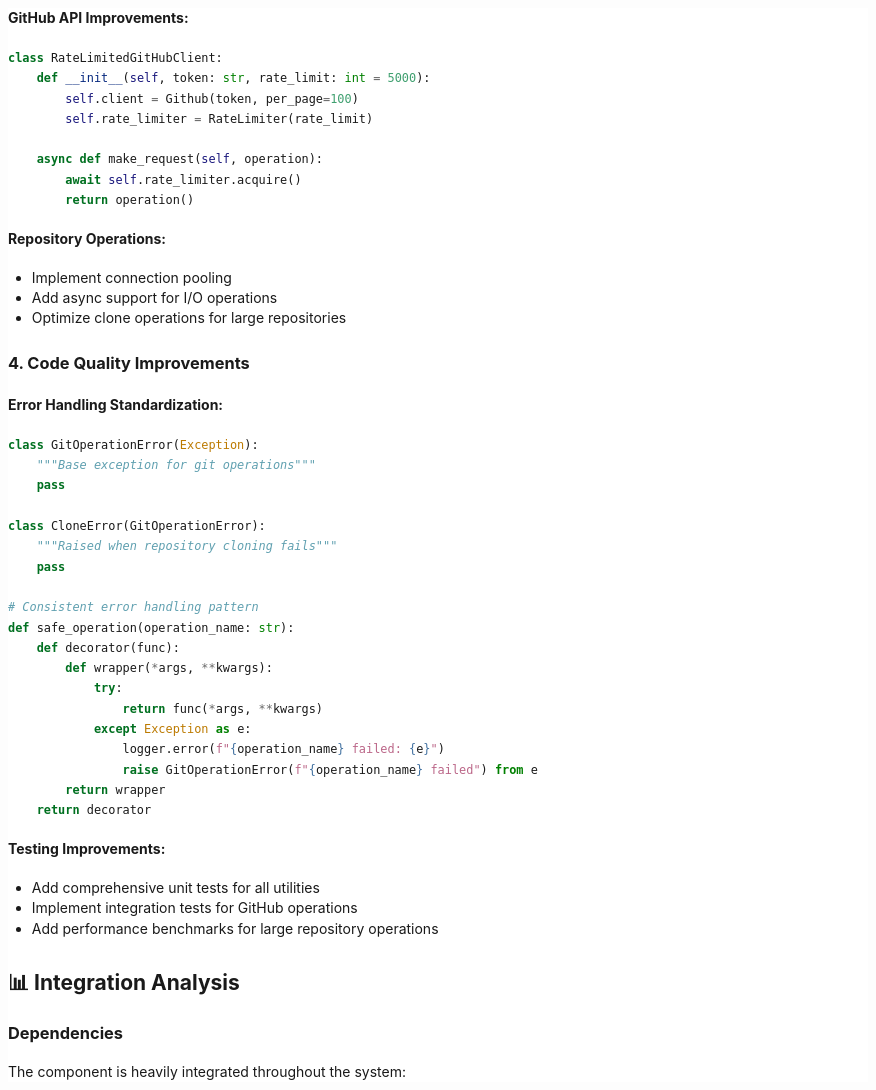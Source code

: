 #### GitHub API Improvements:
```python
class RateLimitedGitHubClient:
    def __init__(self, token: str, rate_limit: int = 5000):
        self.client = Github(token, per_page=100)
        self.rate_limiter = RateLimiter(rate_limit)
    
    async def make_request(self, operation):
        await self.rate_limiter.acquire()
        return operation()
```

#### Repository Operations:
- Implement connection pooling
- Add async support for I/O operations
- Optimize clone operations for large repositories

### 4. Code Quality Improvements

#### Error Handling Standardization:
```python
class GitOperationError(Exception):
    """Base exception for git operations"""
    pass

class CloneError(GitOperationError):
    """Raised when repository cloning fails"""
    pass

# Consistent error handling pattern
def safe_operation(operation_name: str):
    def decorator(func):
        def wrapper(*args, **kwargs):
            try:
                return func(*args, **kwargs)
            except Exception as e:
                logger.error(f"{operation_name} failed: {e}")
                raise GitOperationError(f"{operation_name} failed") from e
        return wrapper
    return decorator
```

#### Testing Improvements:
- Add comprehensive unit tests for all utilities
- Implement integration tests for GitHub operations
- Add performance benchmarks for large repository operations

## 📊 Integration Analysis

### Dependencies
The component is heavily integrated throughout the system:
